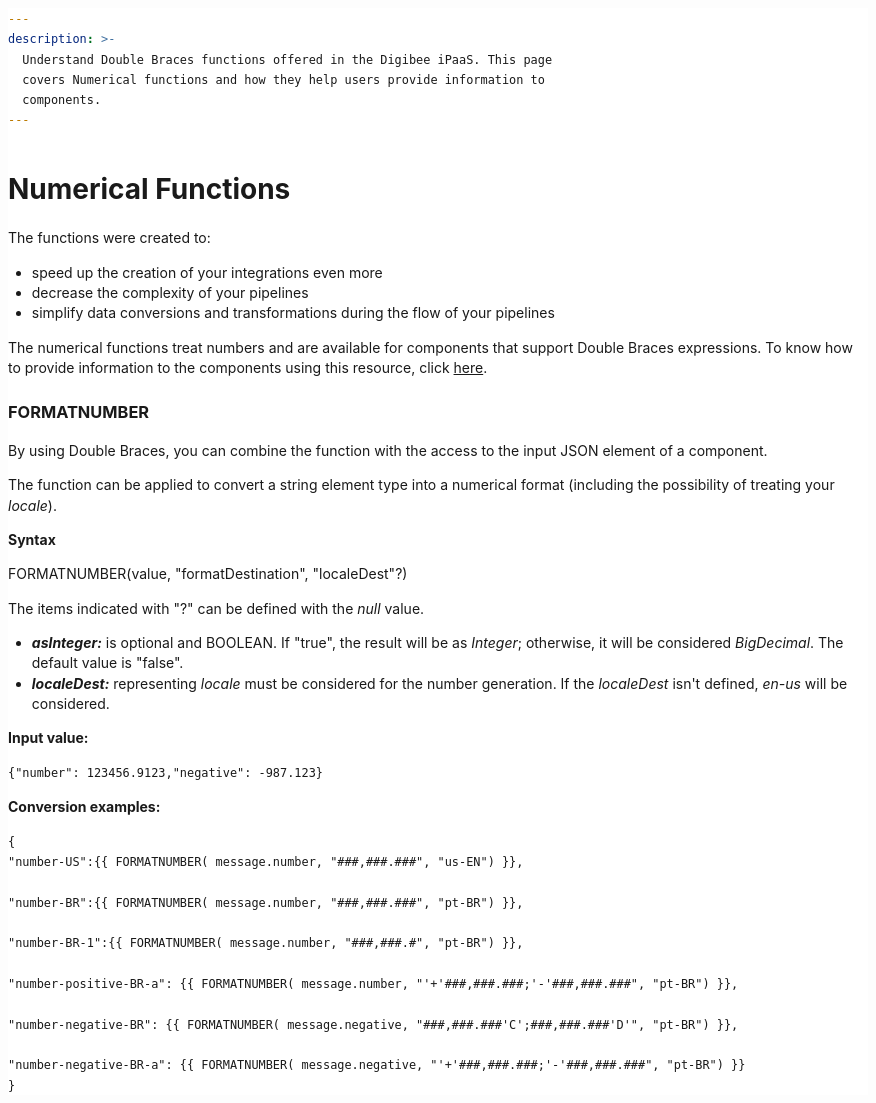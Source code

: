 ```yaml
---
description: >-
  Understand Double Braces functions offered in the Digibee iPaaS. This page
  covers Numerical functions and how they help users provide information to
  components.
---
```


# Numerical Functions

The functions were created to:

* speed up the creation of your integrations even more
* decrease the complexity of your pipelines
* simplify data conversions and transformations during the flow of your pipelines

The numerical functions treat numbers and are available for components that support Double Braces expressions. To know how to provide information to the components using this resource, click [here](./).

### FORMATNUMBER <a href="#formatnumber" id="formatnumber"></a>

By using Double Braces, you can combine the function with the access to the input JSON element of a component.

The function can be applied to convert a string element type into a numerical format (including the possibility of treating your _locale_).

**Syntax**

FORMATNUMBER(value, "formatDestination", "localeDest"?)

The items indicated with "?" can be defined with the _null_ value.

* _**asInteger:**_ is optional and BOOLEAN. If "true", the result will be as _Integer_; otherwise, it will be considered _BigDecimal_. The default value is "false".
* _**localeDest:**_ representing _locale_ must be considered for the number generation. If the _localeDest_ isn't defined, _en-us_ will be considered.

**Input value:**

```
{"number": 123456.9123,"negative": -987.123}
```

**Conversion examples:**

```
{
"number-US":{{ FORMATNUMBER( message.number, "###,###.###", "us-EN") }},

"number-BR":{{ FORMATNUMBER( message.number, "###,###.###", "pt-BR") }},

"number-BR-1":{{ FORMATNUMBER( message.number, "###,###.#", "pt-BR") }},

"number-positive-BR-a": {{ FORMATNUMBER( message.number, "'+'###,###.###;'-'###,###.###", "pt-BR") }},

"number-negative-BR": {{ FORMATNUMBER( message.negative, "###,###.###'C';###,###.###'D'", "pt-BR") }},

"number-negative-BR-a": {{ FORMATNUMBER( message.negative, "'+'###,###.###;'-'###,###.###", "pt-BR") }}
}
```
